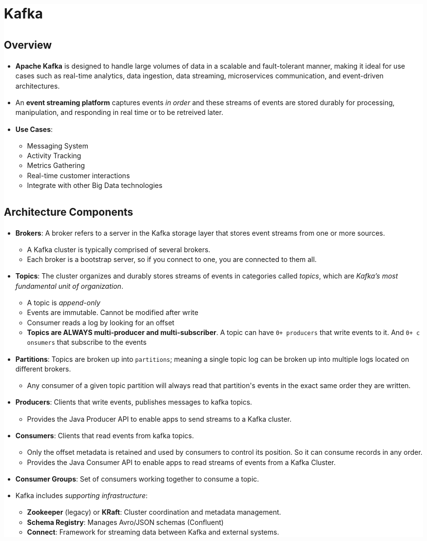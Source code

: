 # Kafka

## Overview

- **Apache Kafka** is designed to handle large volumes of data in a scalable and fault-tolerant manner, making it ideal for use cases such as real-time analytics, data ingestion, data streaming, microservices communication, and event-driven architectures.

- An **event streaming platform** captures events *in order* and these streams of events are stored durably for processing, manipulation, and responding in real time or to be retreived later.

- **Use Cases**:
    - Messaging System
    - Activity Tracking
    - Metrics Gathering
    - Real-time customer interactions
    - Integrate with other Big Data technologies


## Architecture Components

- **Brokers**: A broker refers to a server in the Kafka storage layer that stores event streams from one or more sources. 
    - A Kafka cluster is typically comprised of several brokers.
    - Each broker is a bootstrap server, so if you connect to one, you are connected to them all.


- **Topics**: The cluster organizes and durably stores streams of events in categories called *topics*, which are *Kafka’s most fundamental unit of organization*.
    - A topic is *append-only*
    - Events are immutable. Cannot be modified after write
    - Consumer reads a log by looking for an offset
    - **Topics are ALWAYS multi-producer and multi-subscriber**. A topic can have `0+ producers` that write events to it. And `0+ consumers` that subscribe to the events

- **Partitions**: Topics are broken up into `partitions`; meaning a single topic log can be broken up into multiple logs located on different brokers.
    - Any consumer of a given topic partition will always read that partition's events in the exact same order they are written.

- **Producers**: Clients that write events, publishes messages to kafka topics.
    - Provides the Java Producer API to enable apps to send streams to a Kafka cluster.

- **Consumers**: Clients that read events from kafka topics.
    - Only the offset metadata is retained and used by consumers to control its position. So it can consume records in any order.
    - Provides the Java Consumer API to enable apps to read streams of events from a Kafka Cluster.

- **Consumer Groups**: Set of consumers working together to consume a topic.

- Kafka includes *supporting infrastructure*:
    - **Zookeeper** (legacy) or **KRaft**: Cluster coordination and metadata management.
    - **Schema Registry**: Manages Avro/JSON schemas (Confluent)
    - **Connect**: Framework for streaming data between Kafka and external systems.
